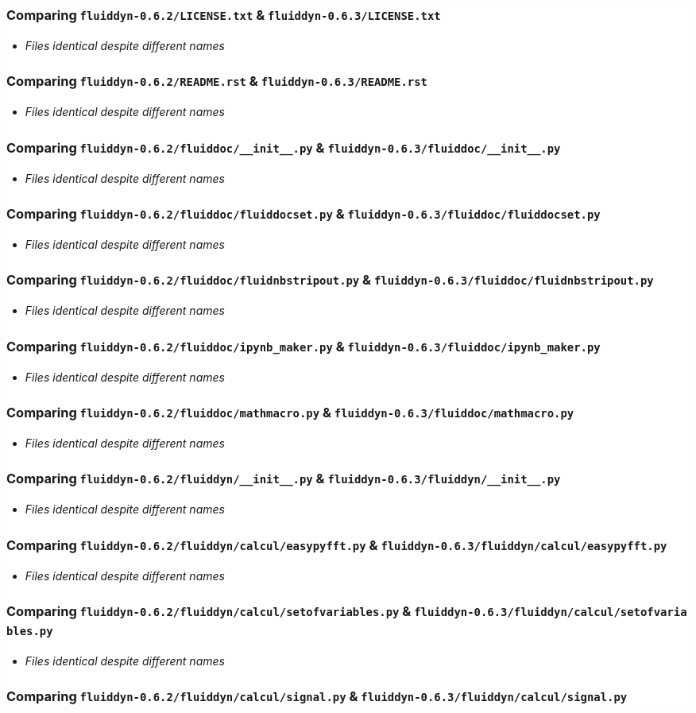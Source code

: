 ### Comparing `fluiddyn-0.6.2/LICENSE.txt` & `fluiddyn-0.6.3/LICENSE.txt`

 * *Files identical despite different names*

### Comparing `fluiddyn-0.6.2/README.rst` & `fluiddyn-0.6.3/README.rst`

 * *Files identical despite different names*

### Comparing `fluiddyn-0.6.2/fluiddoc/__init__.py` & `fluiddyn-0.6.3/fluiddoc/__init__.py`

 * *Files identical despite different names*

### Comparing `fluiddyn-0.6.2/fluiddoc/fluiddocset.py` & `fluiddyn-0.6.3/fluiddoc/fluiddocset.py`

 * *Files identical despite different names*

### Comparing `fluiddyn-0.6.2/fluiddoc/fluidnbstripout.py` & `fluiddyn-0.6.3/fluiddoc/fluidnbstripout.py`

 * *Files identical despite different names*

### Comparing `fluiddyn-0.6.2/fluiddoc/ipynb_maker.py` & `fluiddyn-0.6.3/fluiddoc/ipynb_maker.py`

 * *Files identical despite different names*

### Comparing `fluiddyn-0.6.2/fluiddoc/mathmacro.py` & `fluiddyn-0.6.3/fluiddoc/mathmacro.py`

 * *Files identical despite different names*

### Comparing `fluiddyn-0.6.2/fluiddyn/__init__.py` & `fluiddyn-0.6.3/fluiddyn/__init__.py`

 * *Files identical despite different names*

### Comparing `fluiddyn-0.6.2/fluiddyn/calcul/easypyfft.py` & `fluiddyn-0.6.3/fluiddyn/calcul/easypyfft.py`

 * *Files identical despite different names*

### Comparing `fluiddyn-0.6.2/fluiddyn/calcul/setofvariables.py` & `fluiddyn-0.6.3/fluiddyn/calcul/setofvariables.py`

 * *Files identical despite different names*

### Comparing `fluiddyn-0.6.2/fluiddyn/calcul/signal.py` & `fluiddyn-0.6.3/fluiddyn/calcul/signal.py`
